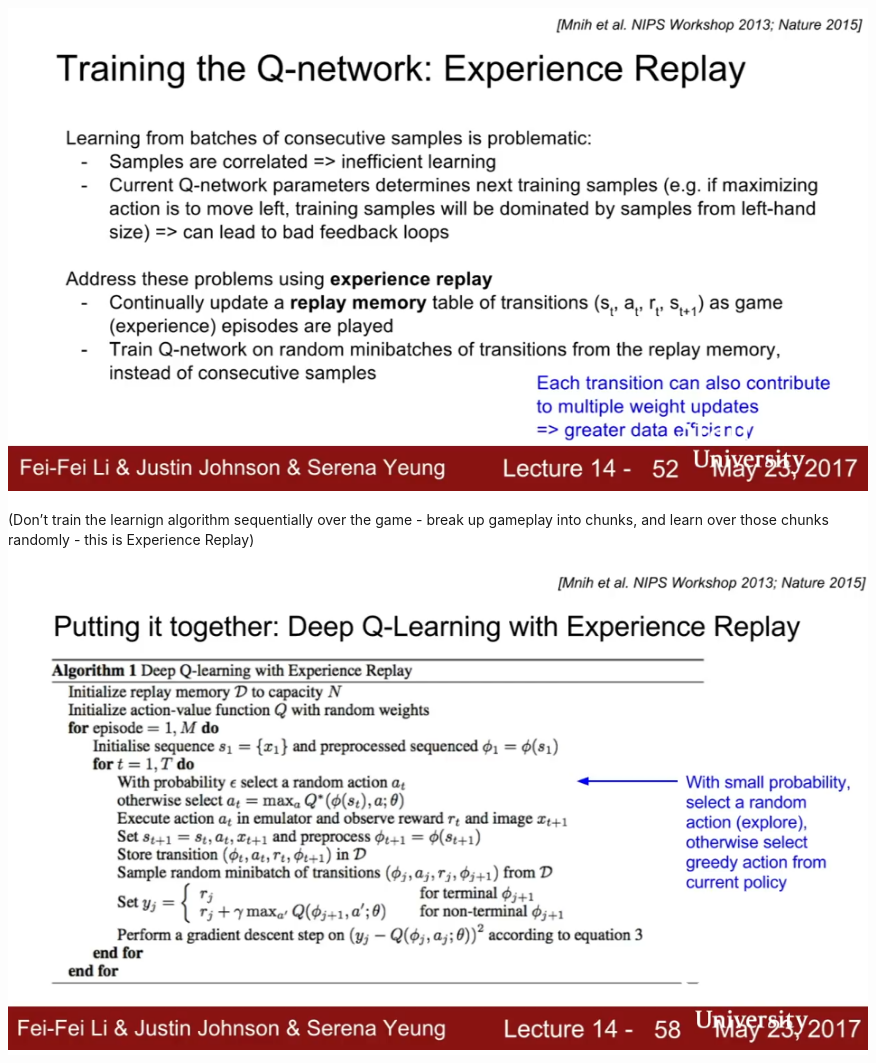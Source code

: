 ![Screenshot 2020-03-28 at 11.46.45 AM.png](/assets/blog_resources/522570818B876CB21424410915598AD5.png)

(Don’t train the learnign algorithm sequentially over the game - break up gameplay into chunks, and learn over those chunks randomly - this is Experience Replay)

![Screenshot 2020-03-28 at 11.48.38 AM.png](/assets/blog_resources/30A1B2DC70F9DFB105DE8F77AB66B9C1.png)
